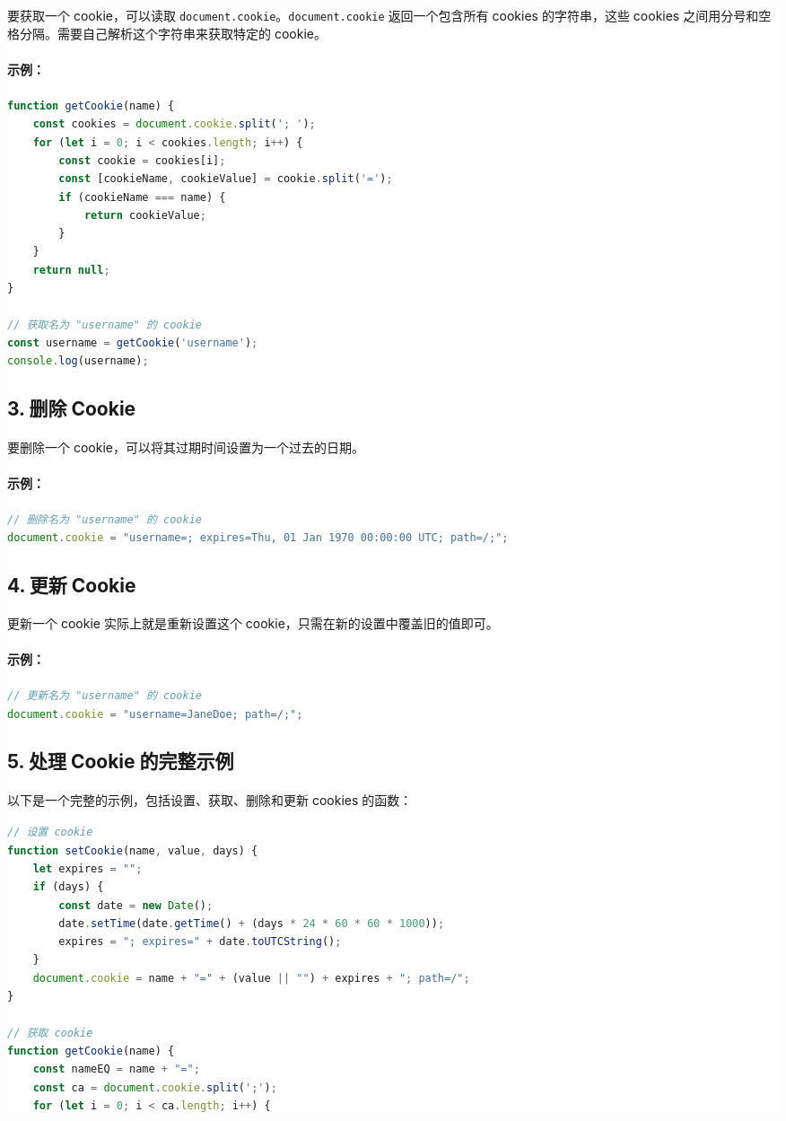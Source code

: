 要获取一个 cookie，可以读取 `document.cookie`。`document.cookie` 返回一个包含所有 cookies 的字符串，这些 cookies 之间用分号和空格分隔。需要自己解析这个字符串来获取特定的 cookie。

#### 示例：

```javascript
function getCookie(name) {
    const cookies = document.cookie.split('; ');
    for (let i = 0; i < cookies.length; i++) {
        const cookie = cookies[i];
        const [cookieName, cookieValue] = cookie.split('=');
        if (cookieName === name) {
            return cookieValue;
        }
    }
    return null;
}

// 获取名为 "username" 的 cookie
const username = getCookie('username');
console.log(username);
```

## 3. 删除 Cookie

要删除一个 cookie，可以将其过期时间设置为一个过去的日期。

#### 示例：

```javascript
// 删除名为 "username" 的 cookie
document.cookie = "username=; expires=Thu, 01 Jan 1970 00:00:00 UTC; path=/;";
```

## 4. 更新 Cookie

更新一个 cookie 实际上就是重新设置这个 cookie，只需在新的设置中覆盖旧的值即可。

#### 示例：

```javascript
// 更新名为 "username" 的 cookie
document.cookie = "username=JaneDoe; path=/;";
```

## 5. 处理 Cookie 的完整示例

以下是一个完整的示例，包括设置、获取、删除和更新 cookies 的函数：

```javascript
// 设置 cookie
function setCookie(name, value, days) {
    let expires = "";
    if (days) {
        const date = new Date();
        date.setTime(date.getTime() + (days * 24 * 60 * 60 * 1000));
        expires = "; expires=" + date.toUTCString();
    }
    document.cookie = name + "=" + (value || "") + expires + "; path=/";
}

// 获取 cookie
function getCookie(name) {
    const nameEQ = name + "=";
    const ca = document.cookie.split(';');
    for (let i = 0; i < ca.length; i++) {
```